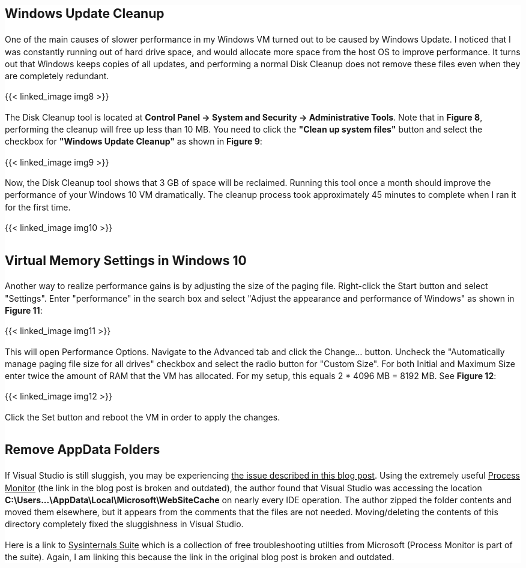 ## Windows Update Cleanup

One of the main causes of slower performance in my Windows VM turned out to be caused by Windows Update. I noticed that I was constantly running out of hard drive space, and would allocate more space from the host OS to improve performance. It turns out that Windows keeps copies of all updates, and performing a normal Disk Cleanup does not remove these files even when they are completely redundant.

{{< linked_image img8 >}}

The Disk Cleanup tool is located at <strong>Control Panel -&#62; System and Security -&#62; Administrative Tools</strong>. Note that in <strong>Figure 8</strong>, performing the cleanup will free up less than 10 MB. You need to click the <strong>"Clean up system files"</strong>  button and select the checkbox for <strong>"Windows Update Cleanup"</strong> as shown in <strong>Figure 9</strong>:

{{< linked_image img9 >}}

Now, the Disk Cleanup tool shows that 3 GB of space will be reclaimed. Running this tool once a month should improve the performance of your Windows 10 VM dramatically. The cleanup process took approximately 45 minutes to complete when I ran it for the first time.

{{< linked_image img10 >}}

## Virtual Memory Settings in Windows 10

Another way to realize performance gains is by adjusting the size of the paging file.  Right-click the Start button and select "Settings". Enter "performance" in the search box and select "Adjust the appearance and performance of Windows" as shown in <strong>Figure 11</strong>:

{{< linked_image img11 >}}

This will open Performance Options. Navigate to the Advanced tab and click the Change… button. Uncheck the "Automatically manage paging file size for all drives" checkbox and select the radio button for "Custom Size". For both Initial and Maximum Size enter twice the amount of RAM that the VM has allocated. For my setup, this equals 2 * 4096 MB = 8192 MB. See <strong>Figure 12</strong>:

{{< linked_image img12 >}}

Click the Set button and reboot the VM in order to apply the changes.

## Remove AppData Folders

If Visual Studio is still sluggish, you may be experiencing [the issue described in this blog post](http://www.geocortex.com/about/blog/archive/slow-visual-studio-performance-solved/). Using the extremely useful [Process Monitor](https://docs.microsoft.com/en-us/sysinternals/downloads/procmon) (the link in the blog post is broken and outdated), the author found that Visual Studio was accessing the location <strong>C:\Users\...\AppData\Local\Microsoft\WebSiteCache</strong> on nearly every IDE operation. The author zipped the folder contents and moved them elsewhere, but it appears from the comments that the files are not needed. Moving/deleting the contents of this directory completely fixed the sluggishness in Visual Studio.

Here is a link to [Sysinternals Suite](https://docs.microsoft.com/en-us/sysinternals/downloads/sysinternals-suite) which is a collection of free troubleshooting utilties from Microsoft (Process Monitor is part of the suite). Again, I am linking this because the link in the original blog post is broken and outdated.
